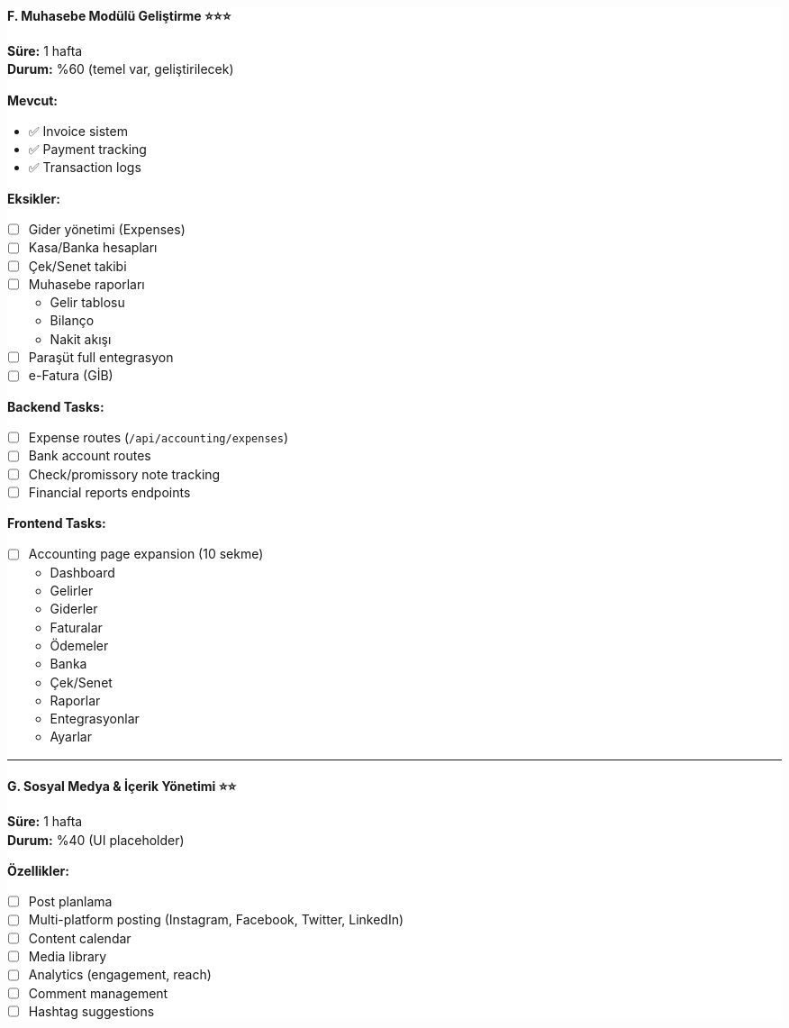 
#### F. Muhasebe Modülü Geliştirme ⭐⭐⭐
**Süre:** 1 hafta  
**Durum:** %60 (temel var, geliştirilecek)

**Mevcut:**
- ✅ Invoice sistem
- ✅ Payment tracking
- ✅ Transaction logs

**Eksikler:**
- [ ] Gider yönetimi (Expenses)
- [ ] Kasa/Banka hesapları
- [ ] Çek/Senet takibi
- [ ] Muhasebe raporları
  - Gelir tablosu
  - Bilanço
  - Nakit akışı
- [ ] Paraşüt full entegrasyon
- [ ] e-Fatura (GİB)

**Backend Tasks:**
- [ ] Expense routes (`/api/accounting/expenses`)
- [ ] Bank account routes
- [ ] Check/promissory note tracking
- [ ] Financial reports endpoints

**Frontend Tasks:**
- [ ] Accounting page expansion (10 sekme)
  - Dashboard
  - Gelirler
  - Giderler
  - Faturalar
  - Ödemeler
  - Banka
  - Çek/Senet
  - Raporlar
  - Entegrasyonlar
  - Ayarlar

---

#### G. Sosyal Medya & İçerik Yönetimi ⭐⭐
**Süre:** 1 hafta  
**Durum:** %40 (UI placeholder)

**Özellikler:**
- [ ] Post planlama
- [ ] Multi-platform posting (Instagram, Facebook, Twitter, LinkedIn)
- [ ] Content calendar
- [ ] Media library
- [ ] Analytics (engagement, reach)
- [ ] Comment management
- [ ] Hashtag suggestions
